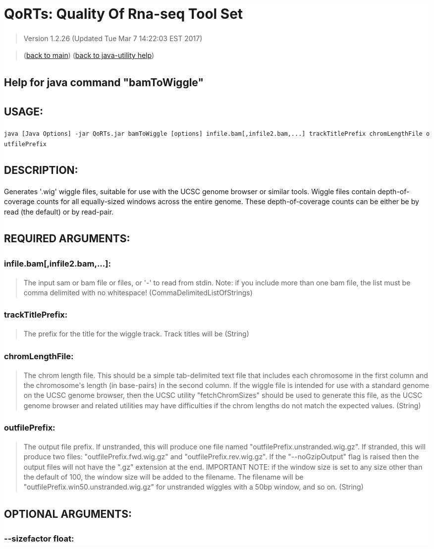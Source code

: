 # QoRTs: Quality Of Rna-seq Tool Set
> Version 1.2.26 (Updated Tue Mar  7 14:22:03 EST 2017)

> ([back to main](../index.html)) ([back to java-utility help](index.html))

## Help for java command "bamToWiggle"

## USAGE:

    java [Java Options] -jar QoRTs.jar bamToWiggle [options] infile.bam[,infile2.bam,...] trackTitlePrefix chromLengthFile outfilePrefix


## DESCRIPTION:

Generates '\.wig' wiggle files, suitable for use with the UCSC genome browser or similar tools\. Wiggle files contain depth\-of\-coverage counts for all equally\-sized windows across the entire genome\. These depth\-of\-coverage counts can be either be by read \(the default\) or by read\-pair\.

## REQUIRED ARGUMENTS:
### infile.bam[,infile2.bam,...]:

> The input sam or bam file or files, or '-' to read from stdin. Note: if you include more than one bam file, the list must be comma delimited with no whitespace! (CommaDelimitedListOfStrings)


### trackTitlePrefix:

> The prefix for the title for the wiggle track. Track titles will be  (String)


### chromLengthFile:

> The chrom length file. This should be a simple tab-delimited text file that includes each chromosome in the first column and the chromosome's length (in base-pairs) in the second column. If the wiggle file is intended for use with a standard genome on the UCSC genome browser, then the UCSC utility "fetchChromSizes" should be used to generate this file, as the UCSC genome browser and related utilities may have difficulties if the chrom lengths do not match the expected values. (String)


### outfilePrefix:

> The output file prefix. If unstranded, this will produce one file named "outfilePrefix.unstranded.wig.gz". If stranded, this will produce two files: "outfilePrefix.fwd.wig.gz" and "outfilePrefix.rev.wig.gz". If the "--noGzipOutput" flag is raised then the output files will not have the ".gz" extension at the end. IMPORTANT NOTE: if the window size is set to any size other than the default of 100, the window size will be added to the filename. The filename will be  "outfilePrefix.win50.unstranded.wig.gz" for unstranded wiggles with a 50bp window, and so on. (String)



## OPTIONAL ARGUMENTS:
### --sizefactor float:
